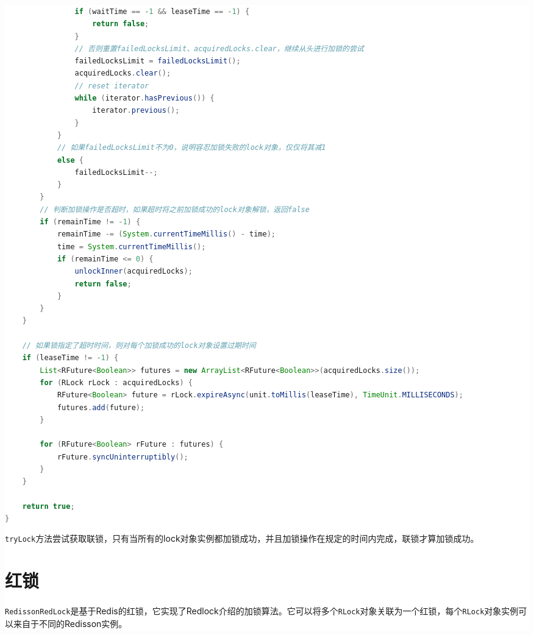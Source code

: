 ```java
                if (waitTime == -1 && leaseTime == -1) {
                    return false;
                }
                // 否则重置failedLocksLimit、acquiredLocks.clear，继续从头进行加锁的尝试
                failedLocksLimit = failedLocksLimit();
                acquiredLocks.clear();
                // reset iterator
                while (iterator.hasPrevious()) {
                    iterator.previous();
                }
            } 
            // 如果failedLocksLimit不为0，说明容忍加锁失败的lock对象，仅仅将其减1
            else {
                failedLocksLimit--;
            }
        }
        // 判断加锁操作是否超时，如果超时将之前加锁成功的lock对象解锁，返回false
        if (remainTime != -1) {
            remainTime -= (System.currentTimeMillis() - time);
            time = System.currentTimeMillis();
            if (remainTime <= 0) {
                unlockInner(acquiredLocks);
                return false;
            }
        }
    }

    // 如果锁指定了超时时间，则对每个加锁成功的lock对象设置过期时间
    if (leaseTime != -1) {
        List<RFuture<Boolean>> futures = new ArrayList<RFuture<Boolean>>(acquiredLocks.size());
        for (RLock rLock : acquiredLocks) {
            RFuture<Boolean> future = rLock.expireAsync(unit.toMillis(leaseTime), TimeUnit.MILLISECONDS);
            futures.add(future);
        }
        
        for (RFuture<Boolean> rFuture : futures) {
            rFuture.syncUninterruptibly();
        }
    }

    return true;
}
```

`tryLock`方法尝试获取联锁，只有当所有的lock对象实例都加锁成功，并且加锁操作在规定的时间内完成，联锁才算加锁成功。

# 红锁

`RedissonRedLock`是基于Redis的红锁，它实现了Redlock介绍的加锁算法。它可以将多个`RLock`对象关联为一个红锁，每个`RLock`对象实例可以来自于不同的Redisson实例。
